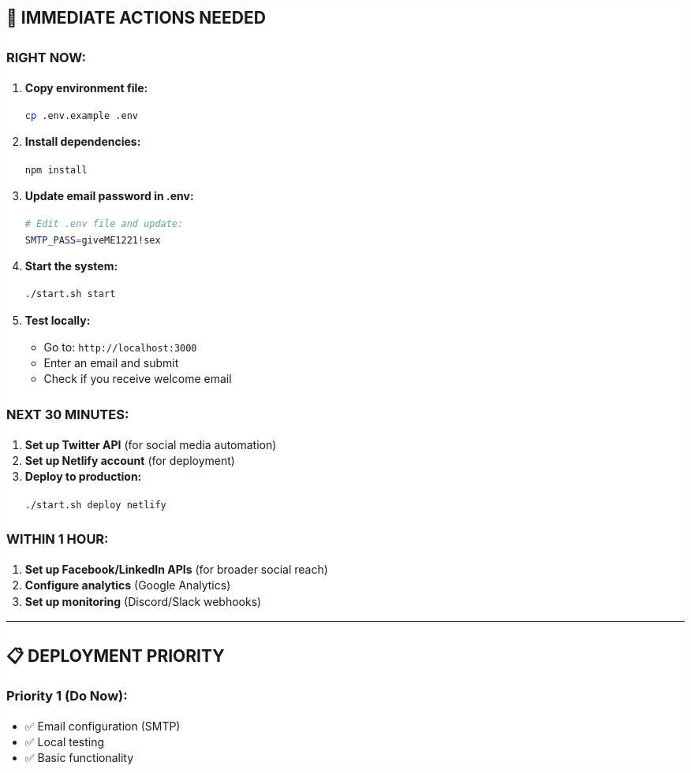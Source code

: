 
## 🚨 IMMEDIATE ACTIONS NEEDED

### **RIGHT NOW:**

1. **Copy environment file:**
   ```bash
   cp .env.example .env
   ```

2. **Install dependencies:**
   ```bash
   npm install
   ```

3. **Update email password in .env:**
   ```bash
   # Edit .env file and update:
   SMTP_PASS=giveME1221!sex
   ```

4. **Start the system:**
   ```bash
   ./start.sh start
   ```

5. **Test locally:**
   - Go to: `http://localhost:3000`
   - Enter an email and submit
   - Check if you receive welcome email

### **NEXT 30 MINUTES:**

1. **Set up Twitter API** (for social media automation)
2. **Set up Netlify account** (for deployment)
3. **Deploy to production:**
   ```bash
   ./start.sh deploy netlify
   ```

### **WITHIN 1 HOUR:**

1. **Set up Facebook/LinkedIn APIs** (for broader social reach)
2. **Configure analytics** (Google Analytics)
3. **Set up monitoring** (Discord/Slack webhooks)

---

## 📋 DEPLOYMENT PRIORITY

### **Priority 1 (Do Now):**
- ✅ Email configuration (SMTP)
- ✅ Local testing
- ✅ Basic functionality

